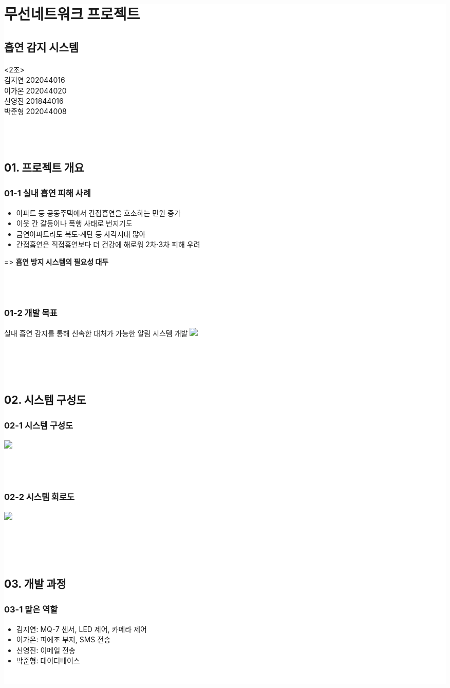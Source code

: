 # 무선네트워크 프로젝트
## 흡연 감지 시스템

<2조>  
김지연 202044016  
이가온 202044020  
신영진 201844016  
박준형 202044008


<br/><br/>
## 01. 프로젝트 개요

### 01-1 실내 흡연 피해 사례
- 아파트 등 공동주택에서 간접흡연을 호소하는 민원 증가  
- 이웃 간 갈등이나 폭행 사태로 번지기도  
- 금연아파트라도 복도·계단 등 사각지대 많아  
- 간접흡연은 직접흡연보다 더 건강에 해로워 2차·3차 피해 우려  

=> **흡연 방지 시스템의 필요성 대두**  

<br/><br/>
### 01-2 개발 목표
실내 흡연 감지를 통해 신속한 대처가 가능한 알림 시스템 개발
<img width="700" height="" src="./image/goal.png"/>  

<br/><br/><br/>
## 02. 시스템 구성도

### 02-1 시스템 구성도
<img width="700" height="" src="./image/system.png"/>  

<br/><br/>
### 02-2 시스템 회로도
<img width="700" height="" src="./image/diagram.png"/>  

<br/><br/><br/>
## 03. 개발 과정

### 03-1 맡은 역할
- 김지연: MQ-7 센서, LED 제어, 카메라 제어
- 이가온: 피에조 부저, SMS 전송
- 신영진: 이메일 전송
- 박준형: 데이터베이스  
<br/>

